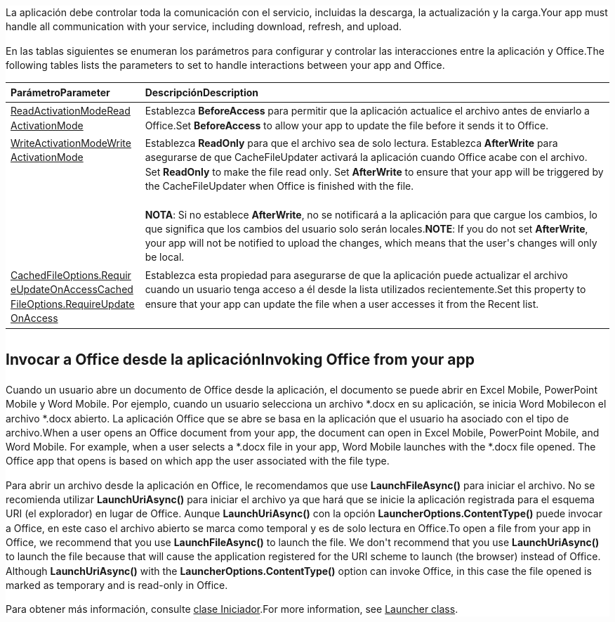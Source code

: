 <span data-ttu-id="8b548-151">La aplicación debe controlar toda la comunicación con el servicio, incluidas la descarga, la actualización y la carga.</span><span class="sxs-lookup"><span data-stu-id="8b548-151">Your app must handle all communication with your service, including download, refresh, and upload.</span></span>
  
<span data-ttu-id="8b548-152">En las tablas siguientes se enumeran los parámetros para configurar y controlar las interacciones entre la aplicación y Office.</span><span class="sxs-lookup"><span data-stu-id="8b548-152">The following tables lists the parameters to set to handle interactions between your app and Office.</span></span>
  
|<span data-ttu-id="8b548-153">**Parámetro**</span><span class="sxs-lookup"><span data-stu-id="8b548-153">**Parameter**</span></span>|<span data-ttu-id="8b548-154">**Descripción**</span><span class="sxs-lookup"><span data-stu-id="8b548-154">**Description**</span></span>|
|:-----|:-----|
|[<span data-ttu-id="8b548-155">ReadActivationMode</span><span class="sxs-lookup"><span data-stu-id="8b548-155">ReadActivationMode</span></span>](https://msdn.microsoft.com/library/windows/apps/windows.storage.provider.readactivationmode.aspx) <br/> |<span data-ttu-id="8b548-156">Establezca **BeforeAccess** para permitir que la aplicación actualice el archivo antes de enviarlo a Office.</span><span class="sxs-lookup"><span data-stu-id="8b548-156">Set **BeforeAccess** to allow your app to update the file before it sends it to Office.</span></span>  <br/> |
|[<span data-ttu-id="8b548-157">WriteActivationMode</span><span class="sxs-lookup"><span data-stu-id="8b548-157">WriteActivationMode</span></span>](https://msdn.microsoft.com/library/windows/apps/windows.storage.provider.writeactivationmode.aspx) <br/> |<span data-ttu-id="8b548-p111">Establezca **ReadOnly** para que el archivo sea de solo lectura. Establezca **AfterWrite** para asegurarse de que CacheFileUpdater activará la aplicación cuando Office acabe con el archivo.  </span><span class="sxs-lookup"><span data-stu-id="8b548-p111">Set **ReadOnly** to make the file read only. Set **AfterWrite** to ensure that your app will be triggered by the CacheFileUpdater when Office is finished with the file.</span></span><br/><br/><span data-ttu-id="8b548-160">**NOTA**: Si no establece **AfterWrite**, no se notificará a la aplicación para que cargue los cambios, lo que significa que los cambios del usuario solo serán locales.</span><span class="sxs-lookup"><span data-stu-id="8b548-160">**NOTE**: If you do not set **AfterWrite**, your app will not be notified to upload the changes, which means that the user's changes will only be local.</span></span>           |
|[<span data-ttu-id="8b548-161">CachedFileOptions.RequireUpdateOnAccess</span><span class="sxs-lookup"><span data-stu-id="8b548-161">CachedFileOptions.RequireUpdateOnAccess</span></span>](https://msdn.microsoft.com/library/windows/apps/windows.storage.provider.cachedfileoptions.aspx) <br/> |<span data-ttu-id="8b548-162">Establezca esta propiedad para asegurarse de que la aplicación puede actualizar el archivo cuando un usuario tenga acceso a él desde la lista utilizados recientemente.</span><span class="sxs-lookup"><span data-stu-id="8b548-162">Set this property to ensure that your app can update the file when a user accesses it from the Recent list.</span></span>  <br/> |
   
## <a name="invoking-office-from-your-app"></a><span data-ttu-id="8b548-163">Invocar a Office desde la aplicación</span><span class="sxs-lookup"><span data-stu-id="8b548-163">Invoking Office from your app</span></span>

<span data-ttu-id="8b548-p112">Cuando un usuario abre un documento de Office desde la aplicación, el documento se puede abrir en Excel Mobile, PowerPoint Mobile y Word Mobile. Por ejemplo, cuando un usuario selecciona un archivo \*.docx en su aplicación, se inicia Word Mobilecon el archivo \*.docx abierto. La aplicación Office que se abre se basa en la aplicación que el usuario ha asociado con el tipo de archivo.</span><span class="sxs-lookup"><span data-stu-id="8b548-p112">When a user opens an Office document from your app, the document can open in Excel Mobile, PowerPoint Mobile, and Word Mobile. For example, when a user selects a \*.docx file in your app, Word Mobile launches with the \*.docx file opened. The Office app that opens is based on which app the user associated with the file type.</span></span>
  
<span data-ttu-id="8b548-p113">Para abrir un archivo desde la aplicación en Office, le recomendamos que use **LaunchFileAsync()** para iniciar el archivo. No se recomienda utilizar **LaunchUriAsync()** para iniciar el archivo ya que hará que se inicie la aplicación registrada para el esquema URI (el explorador) en lugar de Office. Aunque **LaunchUriAsync()** con la opción **LauncherOptions.ContentType()** puede invocar a Office, en este caso el archivo abierto se marca como temporal y es de solo lectura en Office.</span><span class="sxs-lookup"><span data-stu-id="8b548-p113">To open a file from your app in Office, we recommend that you use **LaunchFileAsync()** to launch the file. We don't recommend that you use **LaunchUriAsync()** to launch the file because that will cause the application registered for the URI scheme to launch (the browser) instead of Office. Although **LaunchUriAsync()** with the **LauncherOptions.ContentType()** option can invoke Office, in this case the file opened is marked as temporary and is read-only in Office.</span></span> 
  
<span data-ttu-id="8b548-170">Para obtener más información, consulte [clase Iniciador](https://msdn.microsoft.com/library/windows/apps/windows.system.launcher.aspx).</span><span class="sxs-lookup"><span data-stu-id="8b548-170">For more information, see [Launcher class](https://msdn.microsoft.com/library/windows/apps/windows.system.launcher.aspx).</span></span>
  
